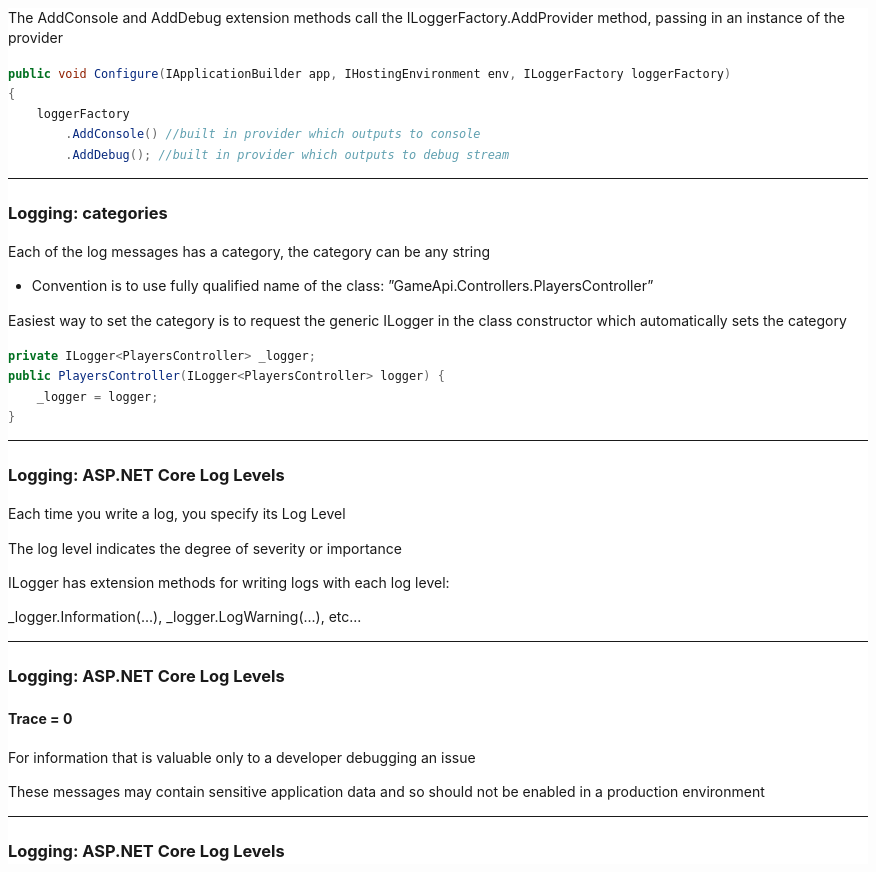 The AddConsole and AddDebug extension methods call the ILoggerFactory.AddProvider method, passing in an instance of the provider

```C#
public void Configure(IApplicationBuilder app, IHostingEnvironment env, ILoggerFactory loggerFactory)
{
    loggerFactory
        .AddConsole() //built in provider which outputs to console
        .AddDebug(); //built in provider which outputs to debug stream
```

---

### Logging: categories

Each of the log messages has a category, the category can be any string

- Convention is to use fully qualified name of the class: ”GameApi.Controllers.PlayersController”	

Easiest way to set the category is to request the generic ILogger<T> in the class constructor which automatically sets the category

```C#
private ILogger<PlayersController> _logger;
public PlayersController(ILogger<PlayersController> logger) { 
	_logger = logger;
}
```

---

### Logging: ASP.NET Core Log Levels

Each time you write a log, you specify its Log Level

The log level indicates the degree of severity or importance

ILogger has extension methods for writing logs with each log level:

_logger.Information(...), _logger.LogWarning(...), etc...

---

### Logging: ASP.NET Core Log Levels

#### Trace = 0

For information that is valuable only to a developer debugging an issue

These messages may contain sensitive application data and so should not be enabled in a production environment

---

### Logging: ASP.NET Core Log Levels
